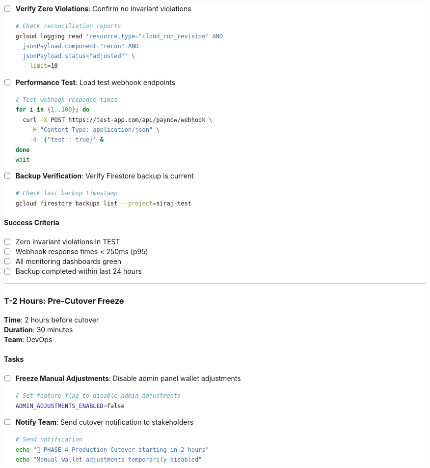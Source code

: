 - [ ] **Verify Zero Violations**: Confirm no invariant violations
  ```bash
  # Check reconciliation reports
  gcloud logging read 'resource.type="cloud_run_revision" AND 
    jsonPayload.component="recon" AND 
    jsonPayload.status="adjusted"' \
    --limit=10
  ```

- [ ] **Performance Test**: Load test webhook endpoints
  ```bash
  # Test webhook response times
  for i in {1..100}; do
    curl -X POST https://test-app.com/api/paynow/webhook \
      -H "Content-Type: application/json" \
      -d '{"test": true}' &
  done
  wait
  ```

- [ ] **Backup Verification**: Verify Firestore backup is current
  ```bash
  # Check last backup timestamp
  gcloud firestore backups list --project=siraj-test
  ```

#### Success Criteria

- [ ] Zero invariant violations in TEST
- [ ] Webhook response times < 250ms (p95)
- [ ] All monitoring dashboards green
- [ ] Backup completed within last 24 hours

---

### T-2 Hours: Pre-Cutover Freeze

**Time**: 2 hours before cutover  
**Duration**: 30 minutes  
**Team**: DevOps

#### Tasks

- [ ] **Freeze Manual Adjustments**: Disable admin panel wallet adjustments
  ```bash
  # Set feature flag to disable admin adjustments
  ADMIN_ADJUSTMENTS_ENABLED=false
  ```

- [ ] **Notify Team**: Send cutover notification to stakeholders
  ```bash
  # Send notification
  echo "🚀 PHASE 4 Production Cutover starting in 2 hours"
  echo "Manual wallet adjustments temporarily disabled"
  ```
